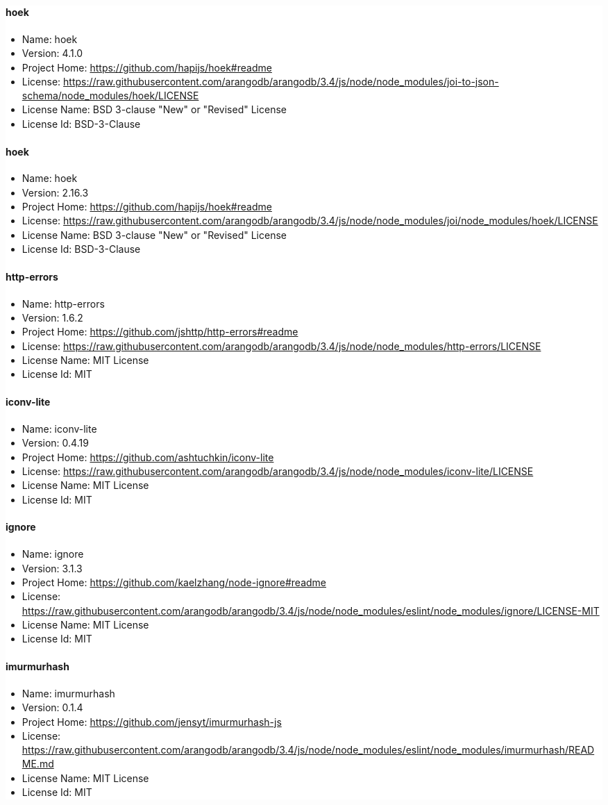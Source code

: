 #### hoek

* Name: hoek
* Version: 4.1.0
* Project Home: https://github.com/hapijs/hoek#readme
* License: https://raw.githubusercontent.com/arangodb/arangodb/3.4/js/node/node_modules/joi-to-json-schema/node_modules/hoek/LICENSE
* License Name: BSD 3-clause "New" or "Revised" License
* License Id: BSD-3-Clause

#### hoek

* Name: hoek
* Version: 2.16.3
* Project Home: https://github.com/hapijs/hoek#readme
* License: https://raw.githubusercontent.com/arangodb/arangodb/3.4/js/node/node_modules/joi/node_modules/hoek/LICENSE
* License Name: BSD 3-clause "New" or "Revised" License
* License Id: BSD-3-Clause

#### http-errors

* Name: http-errors
* Version: 1.6.2
* Project Home: https://github.com/jshttp/http-errors#readme
* License: https://raw.githubusercontent.com/arangodb/arangodb/3.4/js/node/node_modules/http-errors/LICENSE
* License Name: MIT License
* License Id: MIT

#### iconv-lite

* Name: iconv-lite
* Version: 0.4.19
* Project Home: https://github.com/ashtuchkin/iconv-lite
* License: https://raw.githubusercontent.com/arangodb/arangodb/3.4/js/node/node_modules/iconv-lite/LICENSE
* License Name: MIT License
* License Id: MIT

#### ignore

* Name: ignore
* Version: 3.1.3
* Project Home: https://github.com/kaelzhang/node-ignore#readme
* License: https://raw.githubusercontent.com/arangodb/arangodb/3.4/js/node/node_modules/eslint/node_modules/ignore/LICENSE-MIT
* License Name: MIT License
* License Id: MIT

#### imurmurhash

* Name: imurmurhash
* Version: 0.1.4
* Project Home: https://github.com/jensyt/imurmurhash-js
* License: https://raw.githubusercontent.com/arangodb/arangodb/3.4/js/node/node_modules/eslint/node_modules/imurmurhash/README.md
* License Name: MIT License
* License Id: MIT
